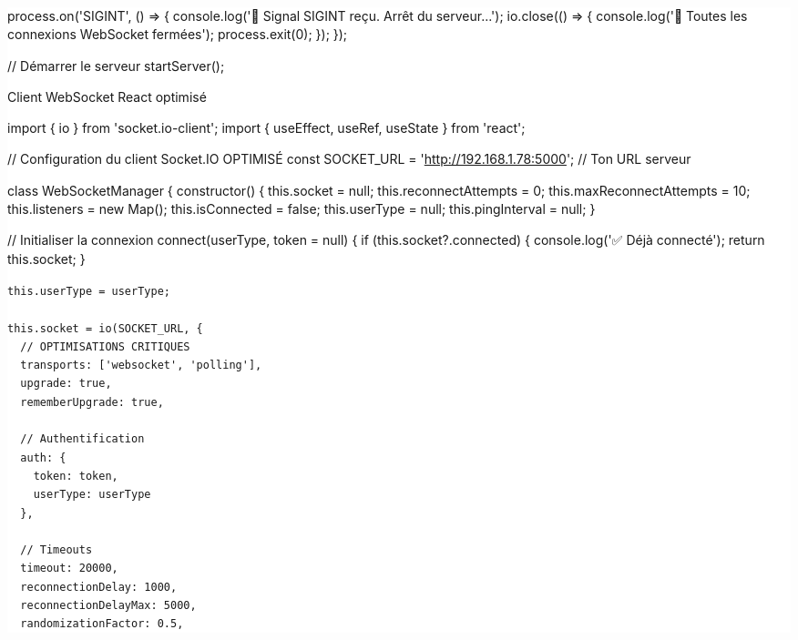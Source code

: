 process.on('SIGINT', () => {
  console.log('🛑 Signal SIGINT reçu. Arrêt du serveur...');
  io.close(() => {
    console.log('🔌 Toutes les connexions WebSocket fermées');
    process.exit(0);
  });
});

// Démarrer le serveur
startServer();

Client WebSocket React optimisé

import { io } from 'socket.io-client';
import { useEffect, useRef, useState } from 'react';

// Configuration du client Socket.IO OPTIMISÉ
const SOCKET_URL = 'http://192.168.1.78:5000'; // Ton URL serveur

class WebSocketManager {
  constructor() {
    this.socket = null;
    this.reconnectAttempts = 0;
    this.maxReconnectAttempts = 10;
    this.listeners = new Map();
    this.isConnected = false;
    this.userType = null;
    this.pingInterval = null;
  }

  // Initialiser la connexion
  connect(userType, token = null) {
    if (this.socket?.connected) {
      console.log('✅ Déjà connecté');
      return this.socket;
    }

    this.userType = userType;

    this.socket = io(SOCKET_URL, {
      // OPTIMISATIONS CRITIQUES
      transports: ['websocket', 'polling'],
      upgrade: true,
      rememberUpgrade: true,
      
      // Authentification
      auth: {
        token: token,
        userType: userType
      },
      
      // Timeouts
      timeout: 20000,
      reconnectionDelay: 1000,
      reconnectionDelayMax: 5000,
      randomizationFactor: 0.5,
      